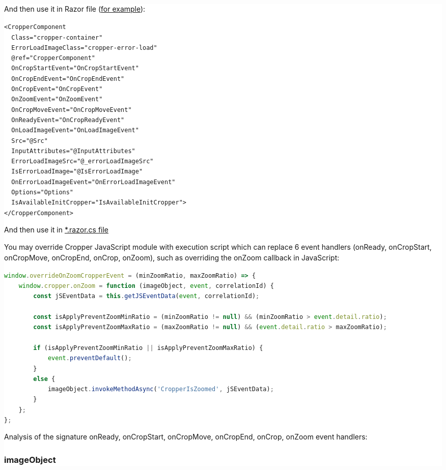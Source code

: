 
And then use it in Razor file ([for example](https://github.com/CropperBlazor/Cropper.Blazor/blob/dev/src/Cropper.Blazor/Client/Pages/CropperDemo.razor)):

```razor
<CropperComponent
  Class="cropper-container"
  ErrorLoadImageClass="cropper-error-load"
  @ref="CropperComponent"
  OnCropStartEvent="OnCropStartEvent"
  OnCropEndEvent="OnCropEndEvent"
  OnCropEvent="OnCropEvent"
  OnZoomEvent="OnZoomEvent"
  OnCropMoveEvent="OnCropMoveEvent"
  OnReadyEvent="OnCropReadyEvent"
  OnLoadImageEvent="OnLoadImageEvent"
  Src="@Src"
  InputAttributes="@InputAttributes"
  ErrorLoadImageSrc="@_errorLoadImageSrc"
  IsErrorLoadImage="@IsErrorLoadImage"
  OnErrorLoadImageEvent="OnErrorLoadImageEvent"
  Options="Options"
  IsAvailableInitCropper="IsAvailableInitCropper">
</CropperComponent>
```

And then use it in [*.razor.cs file](https://github.com/CropperBlazor/Cropper.Blazor/blob/dev/src/Cropper.Blazor/Client/Pages/CropperDemo.razor.cs)

You may override Cropper JavaScript module with execution script which can replace 6 event handlers (onReady, onCropStart, onCropMove, onCropEnd, onCrop, onZoom), such as overriding the onZoom callback in JavaScript:
```js
window.overrideOnZoomCropperEvent = (minZoomRatio, maxZoomRatio) => {
    window.cropper.onZoom = function (imageObject, event, correlationId) {
		const jSEventData = this.getJSEventData(event, correlationId);
		
		const isApplyPreventZoomMinRatio = (minZoomRatio != null) && (minZoomRatio > event.detail.ratio);
		const isApplyPreventZoomMaxRatio = (maxZoomRatio != null) && (event.detail.ratio > maxZoomRatio);

		if (isApplyPreventZoomMinRatio || isApplyPreventZoomMaxRatio) {
            event.preventDefault();
        }
        else {
            imageObject.invokeMethodAsync('CropperIsZoomed', jSEventData);
        }
    };
};
```

Analysis of the signature onReady, onCropStart, onCropMove, onCropEnd, onCrop, onZoom event handlers:
### imageObject
